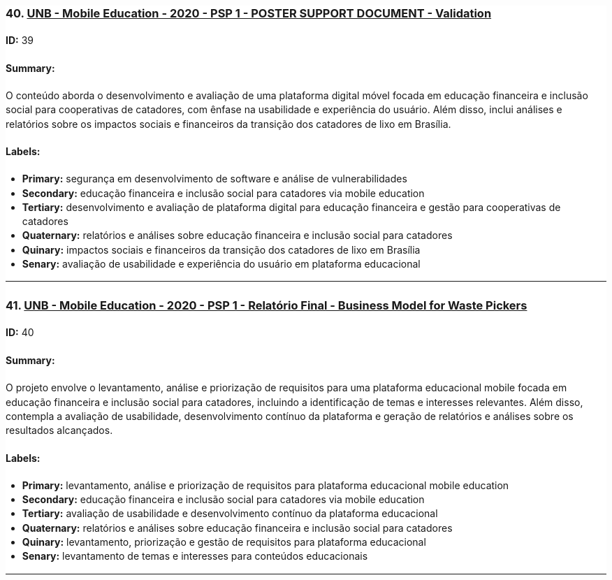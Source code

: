 
### 40. [UNB - Mobile Education - 2020 - PSP 1 - POSTER SUPPORT DOCUMENT - Validation](pdf/UNB%20-%20Mobile%20Education%20-%202020%20-%20PSP%201%20-%20POSTER%20SUPPORT%20DOCUMENT%20-%20Validation.pdf)

**ID:** 39

#### **Summary:**

O conteúdo aborda o desenvolvimento e avaliação de uma plataforma digital móvel focada em educação financeira e inclusão social para cooperativas de catadores, com ênfase na usabilidade e experiência do usuário. Além disso, inclui análises e relatórios sobre os impactos sociais e financeiros da transição dos catadores de lixo em Brasília.

#### **Labels:**

- **Primary:** segurança em desenvolvimento de software e análise de vulnerabilidades
- **Secondary:** educação financeira e inclusão social para catadores via mobile education
- **Tertiary:** desenvolvimento e avaliação de plataforma digital para educação financeira e gestão para cooperativas de catadores
- **Quaternary:** relatórios e análises sobre educação financeira e inclusão social para catadores
- **Quinary:** impactos sociais e financeiros da transição dos catadores de lixo em Brasília
- **Senary:** avaliação de usabilidade e experiência do usuário em plataforma educacional

---

### 41. [UNB - Mobile Education - 2020 - PSP 1 - Relatório Final - Business Model  for Waste Pickers](pdf/UNB%20-%20Mobile%20Education%20-%202020%20-%20PSP%201%20-%20Relat%C3%B3rio%20Final%20-%20Business%20Model%20%20for%20Waste%20Pickers.pdf)

**ID:** 40

#### **Summary:**

O projeto envolve o levantamento, análise e priorização de requisitos para uma plataforma educacional mobile focada em educação financeira e inclusão social para catadores, incluindo a identificação de temas e interesses relevantes. Além disso, contempla a avaliação de usabilidade, desenvolvimento contínuo da plataforma e geração de relatórios e análises sobre os resultados alcançados.

#### **Labels:**

- **Primary:** levantamento, análise e priorização de requisitos para plataforma educacional mobile education
- **Secondary:** educação financeira e inclusão social para catadores via mobile education
- **Tertiary:** avaliação de usabilidade e desenvolvimento contínuo da plataforma educacional
- **Quaternary:** relatórios e análises sobre educação financeira e inclusão social para catadores
- **Quinary:** levantamento, priorização e gestão de requisitos para plataforma educacional
- **Senary:** levantamento de temas e interesses para conteúdos educacionais

---
